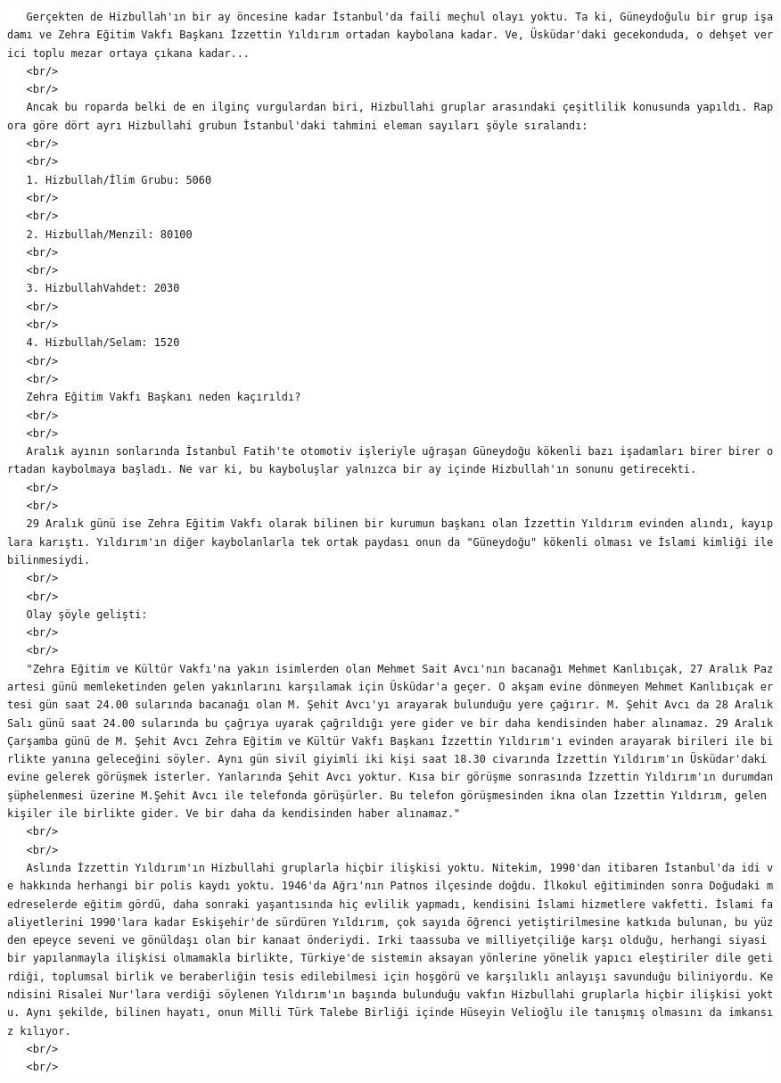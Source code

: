        Gerçekten de Hizbullah'ın bir ay öncesine kadar İstanbul'da faili meçhul olayı yoktu. Ta ki, Güneydoğulu bir grup işadamı ve Zehra Eğitim Vakfı Başkanı İzzettin Yıldırım ortadan kaybolana kadar. Ve, Üsküdar'daki gecekonduda, o dehşet verici toplu mezar ortaya çıkana kadar...
       <br/>
       <br/>
       Ancak bu roparda belki de en ilginç vurgulardan biri, Hizbullahi gruplar arasındaki çeşitlilik konusunda yapıldı. Rapora göre dört ayrı Hizbullahi grubun İstanbul'daki tahmini eleman sayıları şöyle sıralandı:
       <br/>
       <br/>
       1. Hizbullah/İlim Grubu: 5060
       <br/>
       <br/>
       2. Hizbullah/Menzil: 80100
       <br/>
       <br/>
       3. HizbullahVahdet: 2030
       <br/>
       <br/>
       4. Hizbullah/Selam: 1520
       <br/>
       <br/>
       Zehra Eğitim Vakfı Başkanı neden kaçırıldı?
       <br/>
       <br/>
       Aralık ayının sonlarında İstanbul Fatih'te otomotiv işleriyle uğraşan Güneydoğu kökenli bazı işadamları birer birer ortadan kaybolmaya başladı. Ne var ki, bu kayboluşlar yalnızca bir ay içinde Hizbullah'ın sonunu getirecekti.
       <br/>
       <br/>
       29 Aralık günü ise Zehra Eğitim Vakfı olarak bilinen bir kurumun başkanı olan İzzettin Yıldırım evinden alındı, kayıplara karıştı. Yıldırım'ın diğer kaybolanlarla tek ortak paydası onun da "Güneydoğu" kökenli olması ve İslami kimliği ile bilinmesiydi.
       <br/>
       <br/>
       Olay şöyle gelişti:
       <br/>
       <br/>
       "Zehra Eğitim ve Kültür Vakfı'na yakın isimlerden olan Mehmet Sait Avcı'nın bacanağı Mehmet Kanlıbıçak, 27 Aralık Pazartesi günü memleketinden gelen yakınlarını karşılamak için Üsküdar'a geçer. O akşam evine dönmeyen Mehmet Kanlıbıçak ertesi gün saat 24.00 sularında bacanağı olan M. Şehit Avcı'yı arayarak bulunduğu yere çağırır. M. Şehit Avcı da 28 Aralık Salı günü saat 24.00 sularında bu çağrıya uyarak çağrıldığı yere gider ve bir daha kendisinden haber alınamaz. 29 Aralık Çarşamba günü de M. Şehit Avcı Zehra Eğitim ve Kültür Vakfı Başkanı İzzettin Yıldırım'ı evinden arayarak birileri ile birlikte yanına geleceğini söyler. Aynı gün sivil giyimli iki kişi saat 18.30 civarında İzzettin Yıldırım'ın Üsküdar'daki evine gelerek görüşmek isterler. Yanlarında Şehit Avcı yoktur. Kısa bir görüşme sonrasında İzzettin Yıldırım'ın durumdan şüphelenmesi üzerine M.Şehit Avcı ile telefonda görüşürler. Bu telefon görüşmesinden ikna olan İzzettin Yıldırım, gelen kişiler ile birlikte gider. Ve bir daha da kendisinden haber alınamaz."
       <br/>
       <br/>
       Aslında İzzettin Yıldırım'ın Hizbullahi gruplarla hiçbir ilişkisi yoktu. Nitekim, 1990'dan itibaren İstanbul'da idi ve hakkında herhangi bir polis kaydı yoktu. 1946'da Ağrı'nın Patnos ilçesinde doğdu. İlkokul eğitiminden sonra Doğudaki medreselerde eğitim gördü, daha sonraki yaşantısında hiç evlilik yapmadı, kendisini İslami hizmetlere vakfetti. İslami faaliyetlerini 1990'lara kadar Eskişehir'de sürdüren Yıldırım, çok sayıda öğrenci yetiştirilmesine katkıda bulunan, bu yüzden epeyce seveni ve gönüldaşı olan bir kanaat önderiydi. Irki taassuba ve milliyetçiliğe karşı olduğu, herhangi siyasi bir yapılanmayla ilişkisi olmamakla birlikte, Türkiye'de sistemin aksayan yönlerine yönelik yapıcı eleştiriler dile getirdiği, toplumsal birlik ve beraberliğin tesis edilebilmesi için hoşgörü ve karşılıklı anlayışı savunduğu biliniyordu. Kendisini Risalei Nur'lara verdiği söylenen Yıldırım'ın başında bulunduğu vakfın Hizbullahi gruplarla hiçbir ilişkisi yoktu. Aynı şekilde, bilinen hayatı, onun Milli Türk Talebe Birliği içinde Hüseyin Velioğlu ile tanışmış olmasını da imkansız kılıyor.
       <br/>
       <br/>